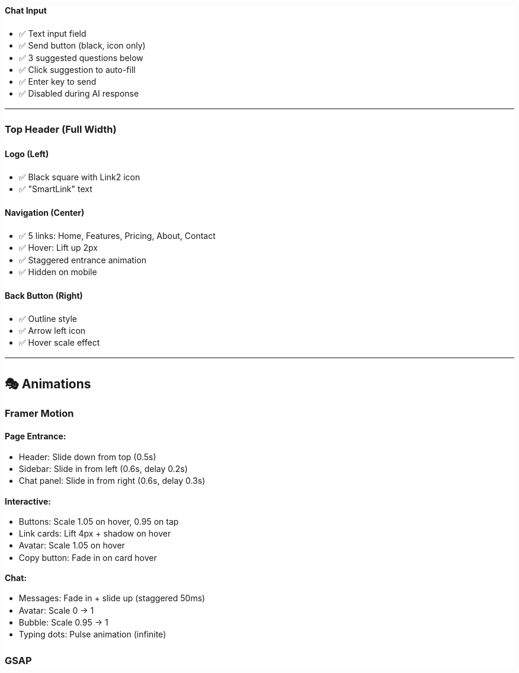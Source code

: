 #### Chat Input
- ✅ Text input field
- ✅ Send button (black, icon only)
- ✅ 3 suggested questions below
- ✅ Click suggestion to auto-fill
- ✅ Enter key to send
- ✅ Disabled during AI response

---

### Top Header (Full Width)

#### Logo (Left)
- ✅ Black square with Link2 icon
- ✅ "SmartLink" text

#### Navigation (Center)
- ✅ 5 links: Home, Features, Pricing, About, Contact
- ✅ Hover: Lift up 2px
- ✅ Staggered entrance animation
- ✅ Hidden on mobile

#### Back Button (Right)
- ✅ Outline style
- ✅ Arrow left icon
- ✅ Hover scale effect

---

## 🎭 Animations

### Framer Motion

**Page Entrance:**
- Header: Slide down from top (0.5s)
- Sidebar: Slide in from left (0.6s, delay 0.2s)
- Chat panel: Slide in from right (0.6s, delay 0.3s)

**Interactive:**
- Buttons: Scale 1.05 on hover, 0.95 on tap
- Link cards: Lift 4px + shadow on hover
- Avatar: Scale 1.05 on hover
- Copy button: Fade in on card hover

**Chat:**
- Messages: Fade in + slide up (staggered 50ms)
- Avatar: Scale 0 → 1
- Bubble: Scale 0.95 → 1
- Typing dots: Pulse animation (infinite)

### GSAP
